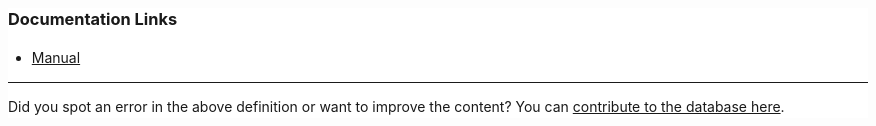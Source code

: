 
### Documentation Links

* [Manual](https://www.opensmarthouse.org/zwavedatabase/697/HKZW-SCN04-Manual.pdf)

---

Did you spot an error in the above definition or want to improve the content?
You can [contribute to the database here](https://www.opensmarthouse.org/zwavedatabase/697).
